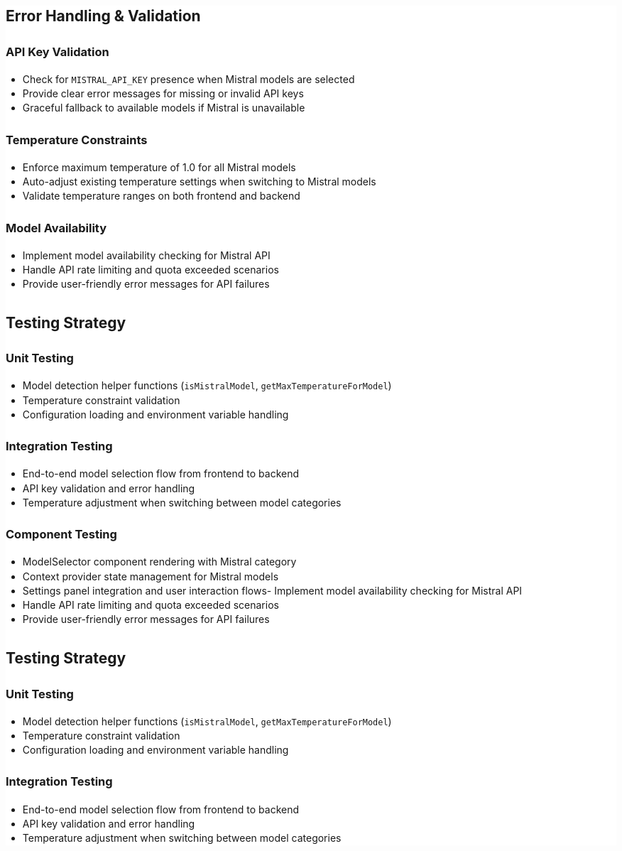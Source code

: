 ## Error Handling & Validation

### API Key Validation
- Check for `MISTRAL_API_KEY` presence when Mistral models are selected
- Provide clear error messages for missing or invalid API keys
- Graceful fallback to available models if Mistral is unavailable

### Temperature Constraints
- Enforce maximum temperature of 1.0 for all Mistral models
- Auto-adjust existing temperature settings when switching to Mistral models
- Validate temperature ranges on both frontend and backend

### Model Availability
- Implement model availability checking for Mistral API
- Handle API rate limiting and quota exceeded scenarios
- Provide user-friendly error messages for API failures

## Testing Strategy

### Unit Testing
- Model detection helper functions (`isMistralModel`, `getMaxTemperatureForModel`)
- Temperature constraint validation
- Configuration loading and environment variable handling

### Integration Testing  
- End-to-end model selection flow from frontend to backend
- API key validation and error handling
- Temperature adjustment when switching between model categories

### Component Testing
- ModelSelector component rendering with Mistral category
- Context provider state management for Mistral models
- Settings panel integration and user interaction flows- Implement model availability checking for Mistral API
- Handle API rate limiting and quota exceeded scenarios
- Provide user-friendly error messages for API failures

## Testing Strategy

### Unit Testing
- Model detection helper functions (`isMistralModel`, `getMaxTemperatureForModel`)
- Temperature constraint validation
- Configuration loading and environment variable handling

### Integration Testing  
- End-to-end model selection flow from frontend to backend
- API key validation and error handling
- Temperature adjustment when switching between model categories
